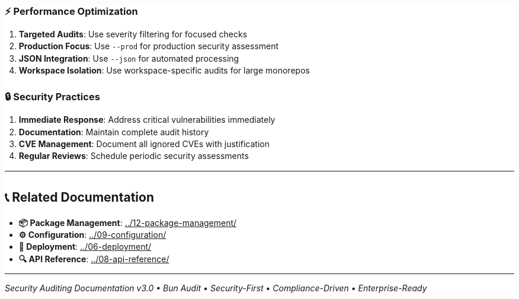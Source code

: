 ### **⚡ Performance Optimization**

1. **Targeted Audits**: Use severity filtering for focused checks
2. **Production Focus**: Use `--prod` for production security assessment
3. **JSON Integration**: Use `--json` for automated processing
4. **Workspace Isolation**: Use workspace-specific audits for large monorepos

### **🔒 Security Practices**

1. **Immediate Response**: Address critical vulnerabilities immediately
2. **Documentation**: Maintain complete audit history
3. **CVE Management**: Document all ignored CVEs with justification
4. **Regular Reviews**: Schedule periodic security assessments

---

## 📞 **Related Documentation**

- **📦 Package Management**: [../12-package-management/](../12-package-management/)
- **⚙️ Configuration**: [../09-configuration/](../09-configuration/)
- **🚀 Deployment**: [../06-deployment/](../06-deployment/)
- **🔍 API Reference**: [../08-api-reference/](../08-api-reference/)

---

*Security Auditing Documentation v3.0 • Bun Audit • Security-First • Compliance-Driven • Enterprise-Ready*

